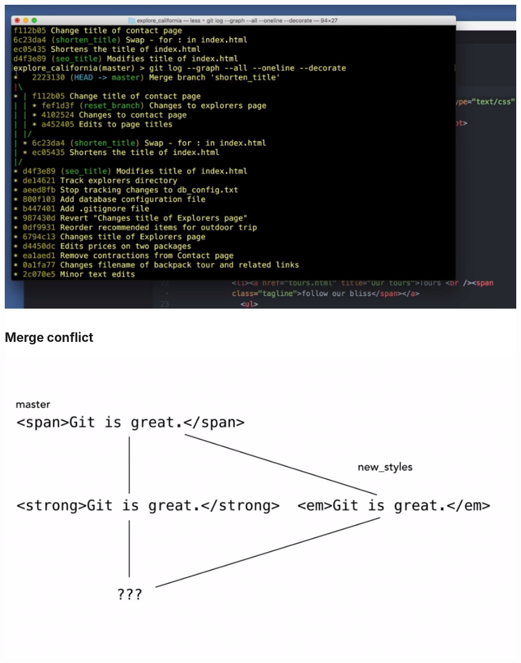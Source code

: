 ![image-20200627115809700](git-branch-merge.assets/image-20200627115809700.png)  

## Merge conflict

![image-20200627115849531](git-branch-merge.assets/image-20200627115849531.png)  
